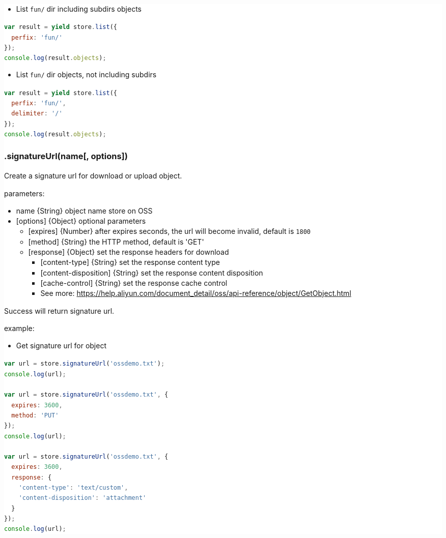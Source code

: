 - List `fun/` dir including subdirs objects

```js
var result = yield store.list({
  perfix: 'fun/'
});
console.log(result.objects);
```

- List `fun/` dir objects, not including subdirs

```js
var result = yield store.list({
  perfix: 'fun/',
  delimiter: '/'
});
console.log(result.objects);
```

### .signatureUrl(name[, options])

Create a signature url for download or upload object.

parameters:

- name {String} object name store on OSS
- [options] {Object} optional parameters
  - [expires] {Number} after expires seconds, the url will become invalid, default is `1800`
  - [method] {String} the HTTP method, default is 'GET'
  - [response] {Object} set the response headers for download
    - [content-type] {String} set the response content type
    - [content-disposition] {String} set the response content disposition
    - [cache-control] {String} set the response cache control
    - See more: https://help.aliyun.com/document_detail/oss/api-reference/object/GetObject.html

Success will return signature url.

example:

- Get signature url for object

```js
var url = store.signatureUrl('ossdemo.txt');
console.log(url);

var url = store.signatureUrl('ossdemo.txt', {
  expires: 3600,
  method: 'PUT'
});
console.log(url);

var url = store.signatureUrl('ossdemo.txt', {
  expires: 3600,
  response: {
    'content-type': 'text/custom',
    'content-disposition': 'attachment'
  }
});
console.log(url);
```


[npm-image]: https://img.shields.io/npm/v/ali-oss.svg?style=flat-square
[npm-url]: https://npmjs.org/package/ali-oss
[travis-image]: https://img.shields.io/travis/ali-sdk/ali-oss.svg?style=flat-square
[travis-url]: https://travis-ci.org/ali-sdk/ali-oss
[cov-image]: http://codecov.io/github/ali-sdk/ali-oss/coverage.svg?branch=master
[cov-url]: http://codecov.io/github/ali-sdk/ali-oss?branch=master
[david-image]: https://img.shields.io/david/ali-sdk/ali-oss.svg?style=flat-square
[david-url]: https://david-dm.org/ali-sdk/ali-oss
[generator]: https://developer.mozilla.org/en-US/docs/Web/JavaScript/Reference/Statements/function*
[oss-sts]: https://help.aliyun.com/document_detail/oss/practice/ram_guide.html
[browser-sample]: https://github.com/rockuw/oss-in-browser
[oss-multipart]: https://help.aliyun.com/document_detail/oss/api-reference/multipart-upload/InitiateMultipartUpload.html
